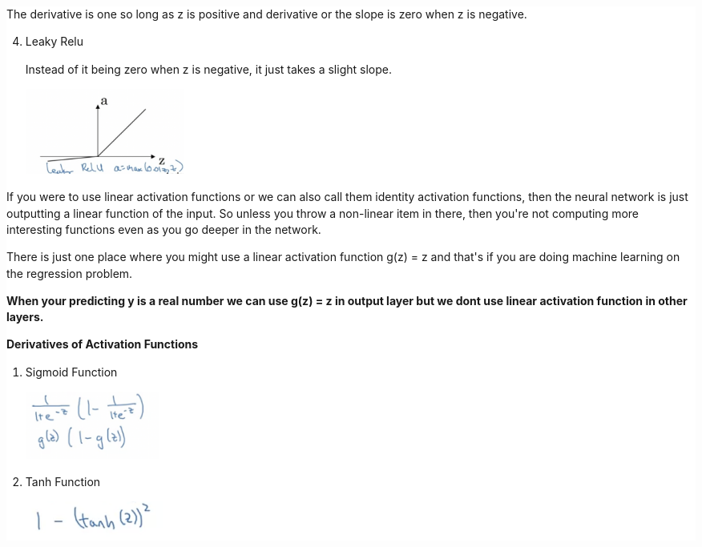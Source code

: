    The derivative is one so long as z is positive and derivative or the slope is zero when z is negative.

4. Leaky Relu
   
   Instead of it being zero when z is negative, it just takes a slight slope.
   
   <img src="https://github.com/rojinakashefi/DeepLearningSpecialization/blob/main/Neural%20network%20and%20deep%20learning/week3/pictures/leaky-relu.png" title="" alt="" width="197">

If you were to use linear activation functions or we can also call them identity activation functions, then the neural network is just outputting a linear function of the input. So unless you throw a non-linear item in there, then you're not computing more interesting functions even as you go deeper in the network.

There is just one place where you might use a linear activation function g(z) = z and that's if you are doing machine learning on the regression problem.

**When your predicting y is a real number we can use g(z) = z in output layer but we dont use linear activation function in other layers.**

**Derivatives of Activation Functions**

1. Sigmoid Function
   
   <img src="https://github.com/rojinakashefi/DeepLearningSpecialization/blob/main/Neural%20network%20and%20deep%20learning/week3/pictures/sigmoid-derivatives.png" title="" alt="" width="166">

2. Tanh Function
   
   <img src="https://github.com/rojinakashefi/DeepLearningSpecialization/blob/main/Neural%20network%20and%20deep%20learning/week3/pictures/tanh-derivatives.png" title="" alt="" width="171">
